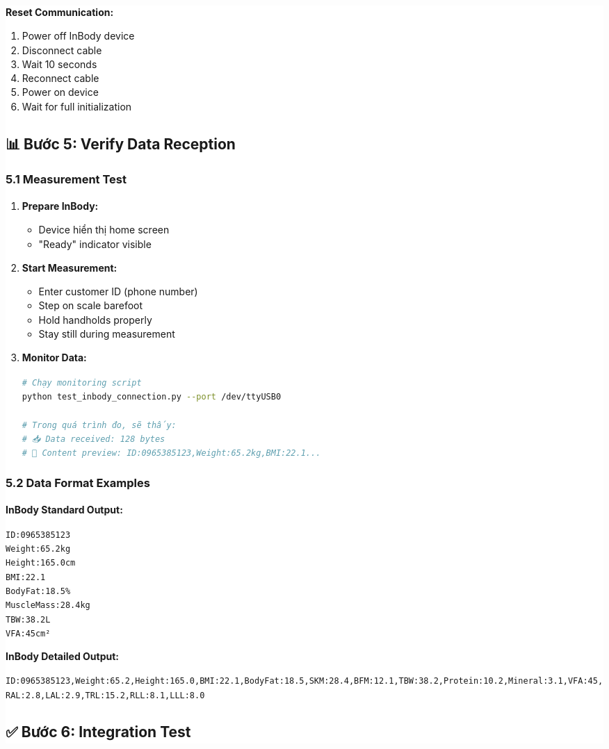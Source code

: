 **Reset Communication:**
1. Power off InBody device
2. Disconnect cable
3. Wait 10 seconds
4. Reconnect cable
5. Power on device
6. Wait for full initialization

## 📊 Bước 5: Verify Data Reception

### 5.1 Measurement Test
1. **Prepare InBody:**
   - Device hiển thị home screen
   - "Ready" indicator visible

2. **Start Measurement:**
   - Enter customer ID (phone number)
   - Step on scale barefoot
   - Hold handholds properly
   - Stay still during measurement

3. **Monitor Data:**
   ```bash
   # Chạy monitoring script
   python test_inbody_connection.py --port /dev/ttyUSB0
   
   # Trong quá trình đo, sẽ thấy:
   # 📥 Data received: 128 bytes
   # 📄 Content preview: ID:0965385123,Weight:65.2kg,BMI:22.1...
   ```

### 5.2 Data Format Examples

**InBody Standard Output:**
```
ID:0965385123
Weight:65.2kg
Height:165.0cm
BMI:22.1
BodyFat:18.5%
MuscleMass:28.4kg
TBW:38.2L
VFA:45cm²
```

**InBody Detailed Output:**
```
ID:0965385123,Weight:65.2,Height:165.0,BMI:22.1,BodyFat:18.5,SKM:28.4,BFM:12.1,TBW:38.2,Protein:10.2,Mineral:3.1,VFA:45,RAL:2.8,LAL:2.9,TRL:15.2,RLL:8.1,LLL:8.0
```

## ✅ Bước 6: Integration Test
